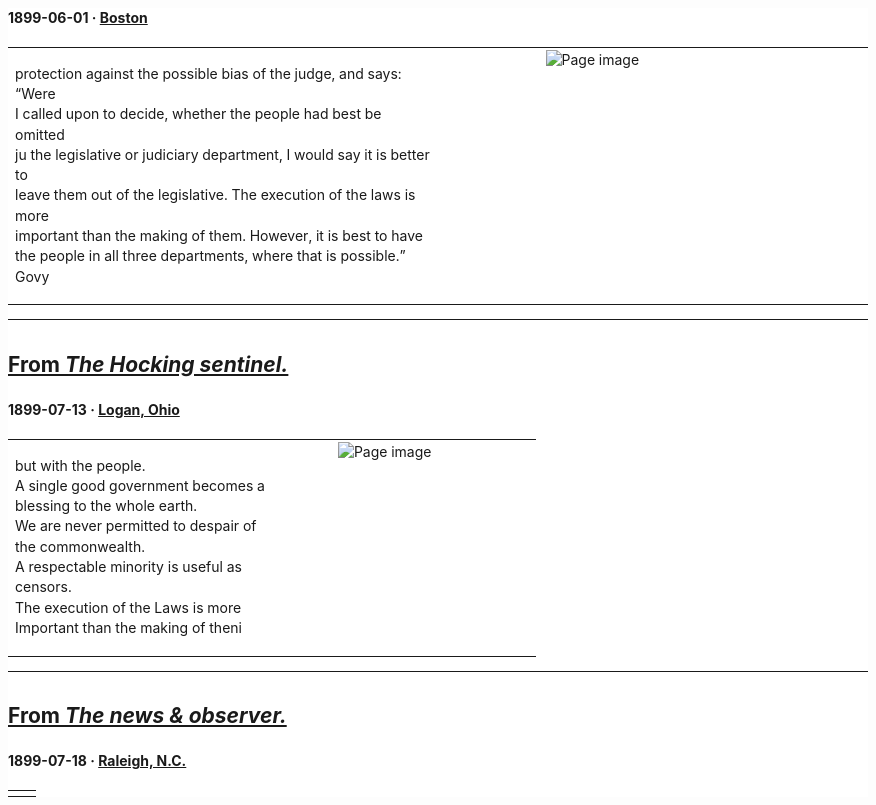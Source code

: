 #### 1899-06-01 &middot; [Boston](http://dbpedia.org/resource/Boston)

<table style="width: 100%;"><tr><td style="width: 50%">

  
protection against the possible bias of the judge, and says: “Were  
I called upon to decide, whether the people had best be omitted  
ju the legislative or judiciary department, I would say it is better to  
leave them out of the legislative. The execution of the laws is more  
important than the making of them. However, it is best to have  
the people in all three departments, where that is possible.” Govy
</td><td style="width: 50%; max-height: 75%; margin: auto; display: block;">
<img alt="Page image" src="https://iiif.archive.org/image/iiif/2/sim_north-american-review_1899-06_168_6%2Fsim_north-american-review_1899-06_168_6_jp2.zip%2Fsim_north-american-review_1899-06_168_6_jp2%2Fsim_north-american-review_1899-06_168_6_0055.jp2/pct:16.97695035460993,24.240583232077764,63.297872340425535,10.814094775212636/600,/0/default.jpg"/>
</td>
</tr></table>

---

## [From _The Hocking sentinel._](https://www.loc.gov/resource/sn85038119/1899-07-13/ed-1/?sp=2)

#### 1899-07-13 &middot; [Logan, Ohio](http://dbpedia.org/resource/Logan%2C_Ohio)

<table style="width: 100%;"><tr><td style="width: 50%">

  
but with the people.  
A single good government becomes a  
blessing to the whole earth.  
We are never permitted to despair of  
the commonwealth.  
A respectable minority is useful as  
censors.  
The execution of the Laws is more  
Important than the making of theni
</td><td style="width: 50%; max-height: 75%; margin: auto; display: block;">
<img alt="Page image" src="https://tile.loc.gov/image-services/iiif/service:ndnp:ohi:batch_ohi_delta_ver01:data:sn85038119:00237286418:1899071301:0278/pct:61.45637162586315,18.98859692612791,10.404896421845574,4.43728309370352/!600,600/0/default.jpg"/>
</td>
</tr></table>

---

## [From _The news & observer._](https://www.loc.gov/resource/sn85042104/1899-07-18/ed-1/?sp=4)

#### 1899-07-18 &middot; [Raleigh, N.C.](http://dbpedia.org/resource/Raleigh%2C_North_Carolina)

<table style="width: 100%;"><tr><td style="width: 50%">
